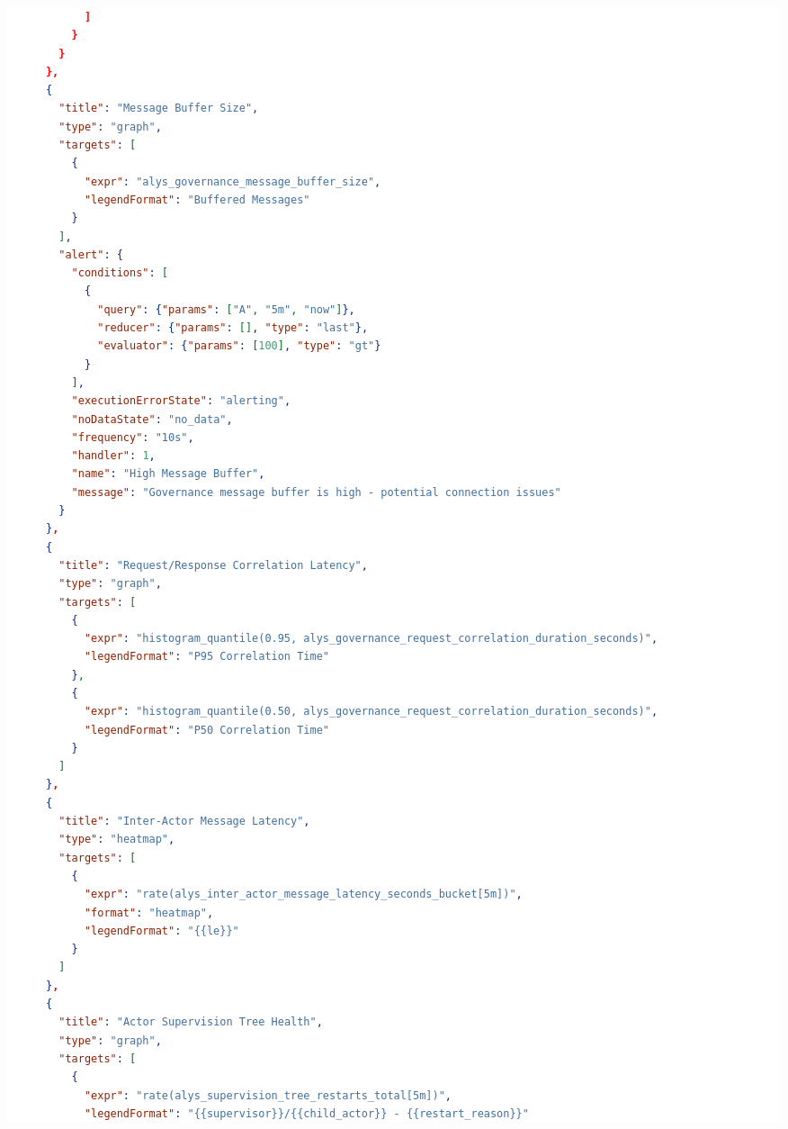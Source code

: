 ```json
            ]
          }
        }
      },
      {
        "title": "Message Buffer Size",
        "type": "graph",
        "targets": [
          {
            "expr": "alys_governance_message_buffer_size",
            "legendFormat": "Buffered Messages"
          }
        ],
        "alert": {
          "conditions": [
            {
              "query": {"params": ["A", "5m", "now"]},
              "reducer": {"params": [], "type": "last"},
              "evaluator": {"params": [100], "type": "gt"}
            }
          ],
          "executionErrorState": "alerting",
          "noDataState": "no_data",
          "frequency": "10s",
          "handler": 1,
          "name": "High Message Buffer",
          "message": "Governance message buffer is high - potential connection issues"
        }
      },
      {
        "title": "Request/Response Correlation Latency",
        "type": "graph",
        "targets": [
          {
            "expr": "histogram_quantile(0.95, alys_governance_request_correlation_duration_seconds)",
            "legendFormat": "P95 Correlation Time"
          },
          {
            "expr": "histogram_quantile(0.50, alys_governance_request_correlation_duration_seconds)",
            "legendFormat": "P50 Correlation Time"
          }
        ]
      },
      {
        "title": "Inter-Actor Message Latency",
        "type": "heatmap",
        "targets": [
          {
            "expr": "rate(alys_inter_actor_message_latency_seconds_bucket[5m])",
            "format": "heatmap",
            "legendFormat": "{{le}}"
          }
        ]
      },
      {
        "title": "Actor Supervision Tree Health",
        "type": "graph", 
        "targets": [
          {
            "expr": "rate(alys_supervision_tree_restarts_total[5m])",
            "legendFormat": "{{supervisor}}/{{child_actor}} - {{restart_reason}}"
```